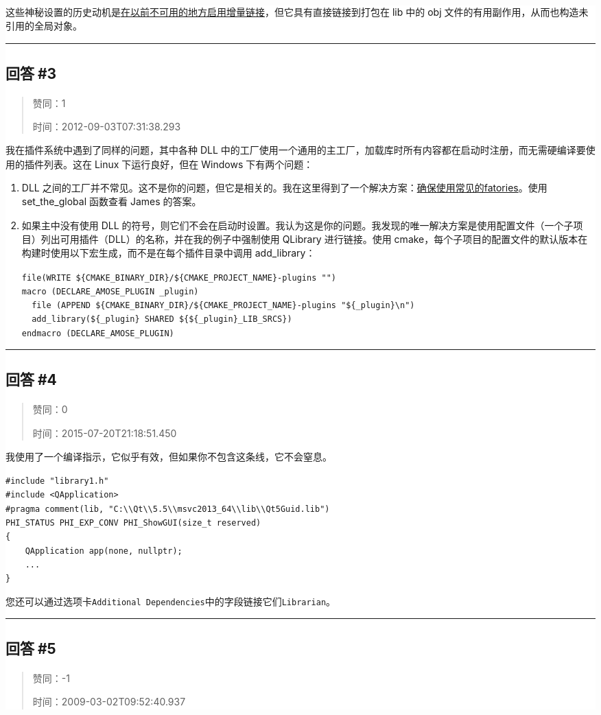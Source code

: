 这些神秘设置的历史动机是[在以前不可用的地方启用增量链接](http://blogs.msdn.com/b/vcblog/archive/2010/05/03/flexible-project-to-project-references.aspx)，但它具有直接链接到打包在 lib 中的 obj 文件的有用副作用，从而也构造未引用的全局对象。

* * *

## 回答 #3

> 赞同：1
> 
> 时间：2012-09-03T07:31:38.293

我在插件系统中遇到了同样的问题，其中各种 DLL 中的工厂使用一个通用的主工厂，加载库时所有内容都在启动时注册，而无需硬编译要使用的插件列表。这在 Linux 下运行良好，但在 Windows 下有两个问题：

1.  DLL 之间的工厂并不常见。这不是你的问题，但它是相关的。我在这里得到了一个解决方案：[确保使用常见的fatories](https://stackoverflow.com/questions/398069/static-member-variable-in-template-with-multiple-dlls)。使用 set_the_global 函数查看 James 的答案。
2.  如果主中没有使用 DLL 的符号，则它们不会在启动时设置。我认为这是你的问题。我发现的唯一解决方案是使用配置文件（一个子项目）列出可用插件（DLL）的名称，并在我的例子中强制使用 QLibrary 进行链接。使用 cmake，每个子项目的配置文件的默认版本在构建时使用以下宏生成，而不是在每个插件目录中调用 add_library：

    ```
    file(WRITE ${CMAKE_BINARY_DIR}/${CMAKE_PROJECT_NAME}-plugins "")
    macro (DECLARE_AMOSE_PLUGIN _plugin)
      file (APPEND ${CMAKE_BINARY_DIR}/${CMAKE_PROJECT_NAME}-plugins "${_plugin}\n")
      add_library(${_plugin} SHARED ${${_plugin}_LIB_SRCS})
    endmacro (DECLARE_AMOSE_PLUGIN) 
    ```

* * *

## 回答 #4

> 赞同：0
> 
> 时间：2015-07-20T21:18:51.450

我使用了一个编译指示，它似乎有效，但如果你不包含这条线，它不会窒息。

```
#include "library1.h"
#include <QApplication>
#pragma comment(lib, "C:\\Qt\\5.5\\msvc2013_64\\lib\\Qt5Guid.lib")
PHI_STATUS PHI_EXP_CONV PHI_ShowGUI(size_t reserved)
{
    QApplication app(none, nullptr);
    ...
} 
```

您还可以通过选项卡`Additional Dependencies`中的字段链接它们`Librarian`。

* * *

## 回答 #5

> 赞同：-1
> 
> 时间：2009-03-02T09:52:40.937
